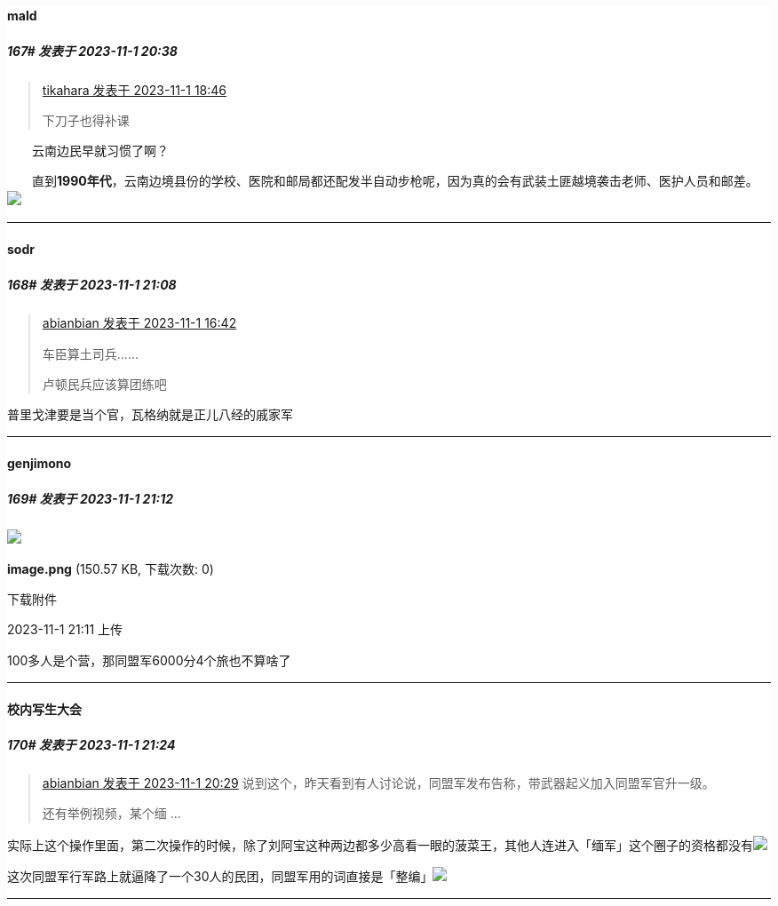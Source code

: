 ####  mald  
##### 167#       发表于 2023-11-1 20:38

<blockquote><a href="httphttps://bbs.saraba1st.com/2b/forum.php?mod=redirect&amp;goto=findpost&amp;pid=62907113&amp;ptid=2158379" target="_blank">tikahara 发表于 2023-11-1 18:46</a>

下刀子也得补课</blockquote>　　云南边民早就习惯了啊？

　　直到<strong>1990年代</strong>，云南边境县份的学校、医院和邮局都还配发半自动步枪呢，因为真的会有武装土匪越境袭击老师、医护人员和邮差。<img src="https://static.saraba1st.com/image/smiley/face2017/068.png" referrerpolicy="no-referrer">


*****

####  sodr  
##### 168#       发表于 2023-11-1 21:08

<blockquote><a href="httphttps://bbs.saraba1st.com/2b/forum.php?mod=redirect&amp;goto=findpost&amp;pid=62905501&amp;ptid=2158379" target="_blank">abianbian 发表于 2023-11-1 16:42</a>

车臣算土司兵……

卢顿民兵应该算团练吧</blockquote>
普里戈津要是当个官，瓦格纳就是正儿八经的戚家军

*****

####  genjimono  
##### 169#       发表于 2023-11-1 21:12

<img src="https://img.saraba1st.com/forum/202311/01/211146p5040iga77or0v94.png" referrerpolicy="no-referrer">

<strong>image.png</strong> (150.57 KB, 下载次数: 0)

下载附件

2023-11-1 21:11 上传

100多人是个营，那同盟军6000分4个旅也不算啥了


*****

####  校内写生大会  
##### 170#       发表于 2023-11-1 21:24

<blockquote><a href="httphttps://bbs.saraba1st.com/2b/forum.php?mod=redirect&amp;goto=findpost&amp;pid=62908113&amp;ptid=2158379" target="_blank">abianbian 发表于 2023-11-1 20:29</a>
说到这个，昨天看到有人讨论说，同盟军发布告称，带武器起义加入同盟军官升一级。

还有举例视频，某个缅 ...</blockquote>
实际上这个操作里面，第二次操作的时候，除了刘阿宝这种两边都多少高看一眼的菠菜王，其他人连进入「缅军」这个圈子的资格都没有<img src="https://static.saraba1st.com/image/smiley/face2017/065.png" referrerpolicy="no-referrer">

这次同盟军行军路上就逼降了一个30人的民团，同盟军用的词直接是「整编」<img src="https://static.saraba1st.com/image/smiley/face2017/067.png" referrerpolicy="no-referrer">


*****
